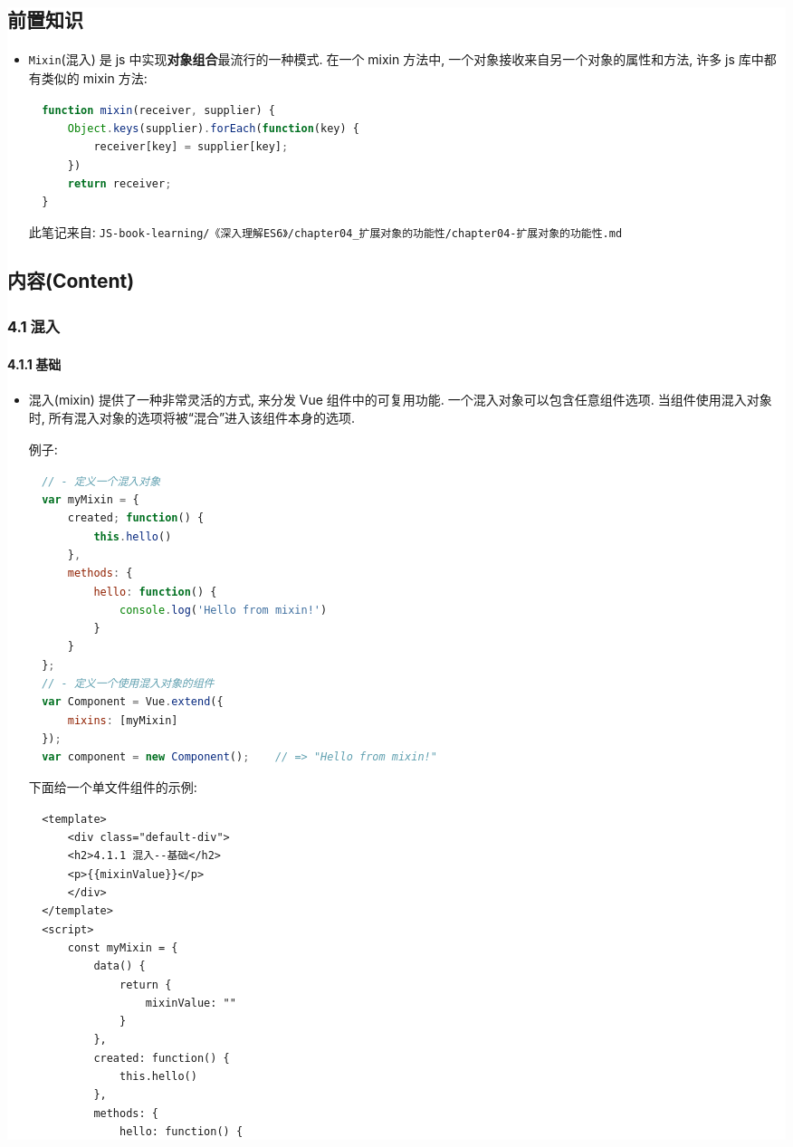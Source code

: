 

## 前置知识
- `Mixin`(混入) 是 js 中实现**对象组合**最流行的一种模式. 在一个 mixin
  方法中, 一个对象接收来自另一个对象的属性和方法, 许多 js 库中都有类似的 mixin 方法:
  ```js
    function mixin(receiver, supplier) {
        Object.keys(supplier).forEach(function(key) {
            receiver[key] = supplier[key];
        })
        return receiver;
    }
  ```
  此笔记来自:
  `JS-book-learning/《深入理解ES6》/chapter04_扩展对象的功能性/chapter04-扩展对象的功能性.md`



## 内容(Content)
### 4.1 混入
#### 4.1.1 基础
- 混入(mixin) 提供了一种非常灵活的方式, 来分发 Vue 组件中的可复用功能. 
  一个混入对象可以包含任意组件选项. 当组件使用混入对象时,
  所有混入对象的选项将被“混合”进入该组件本身的选项. 

  例子:
  ```js
    // - 定义一个混入对象
    var myMixin = {
        created; function() {
            this.hello()
        },
        methods: {
            hello: function() {
                console.log('Hello from mixin!')
            }
        }
    };
    // - 定义一个使用混入对象的组件
    var Component = Vue.extend({
        mixins: [myMixin]
    });
    var component = new Component();    // => "Hello from mixin!"
  ```
  下面给一个单文件组件的示例:
  ```vue
    <template>
        <div class="default-div">
        <h2>4.1.1 混入--基础</h2>
        <p>{{mixinValue}}</p>
        </div>
    </template>
    <script>
        const myMixin = {
            data() {
                return {
                    mixinValue: ""
                }
            },
            created: function() {
                this.hello()
            },
            methods: {
                hello: function() {
  ```